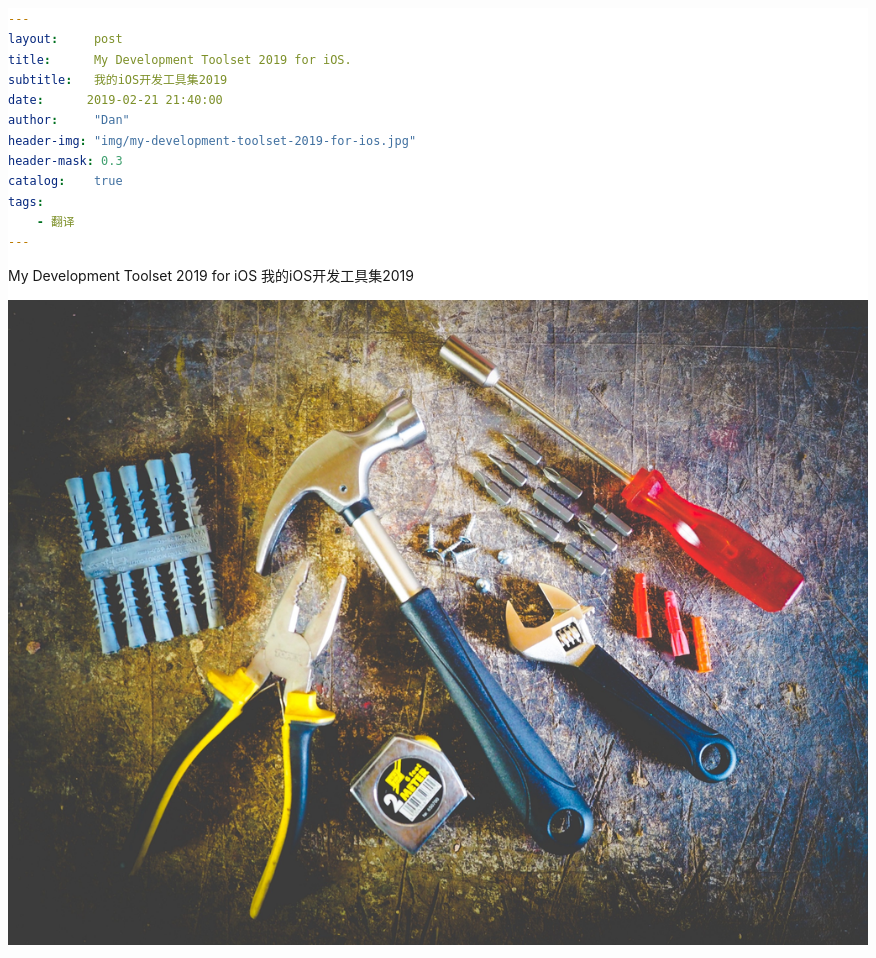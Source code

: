 ```yaml
---
layout:     post  
title:      My Development Toolset 2019 for iOS.
subtitle:   我的iOS开发工具集2019
date:      2019-02-21 21:40:00
author:     "Dan"
header-img: "img/my-development-toolset-2019-for-ios.jpg"
header-mask: 0.3
catalog:    true
tags:
    - 翻译
---
```



My Development Toolset 2019 for iOS
我的iOS开发工具集2019

![](/img/15508026123498.jpg)
